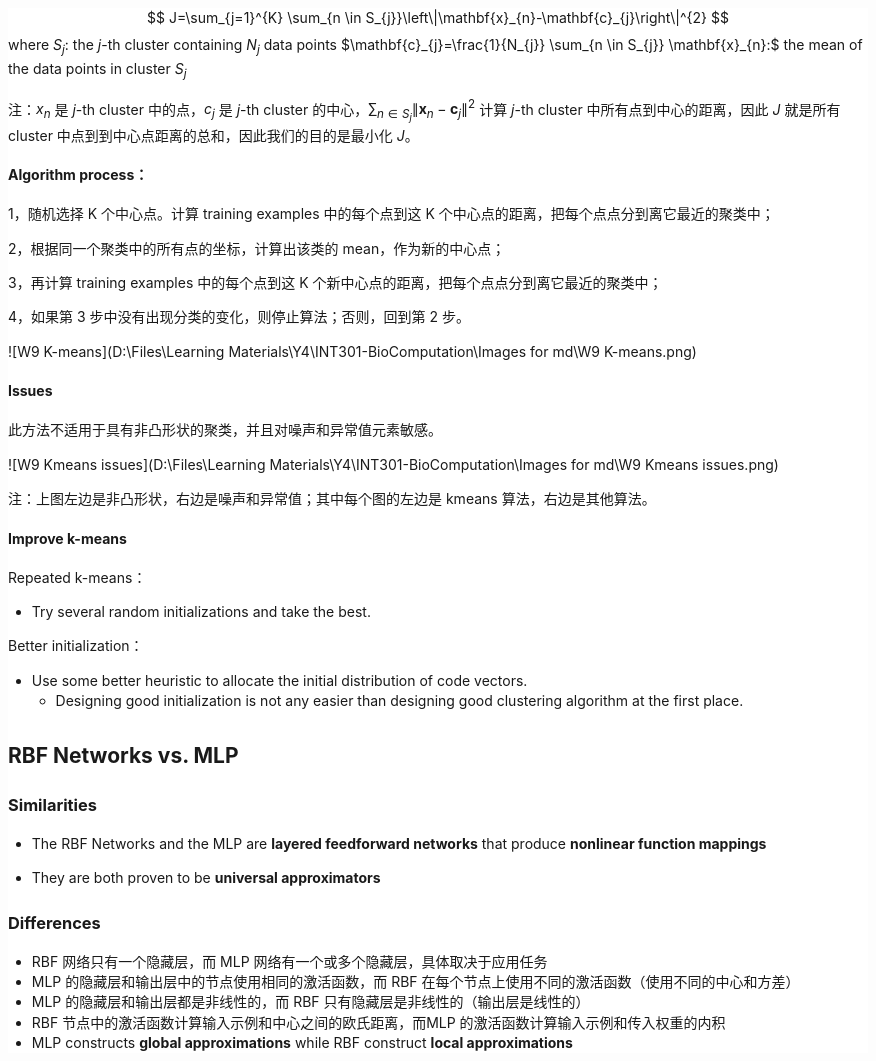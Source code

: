 $$
J=\sum_{j=1}^{K} \sum_{n \in S_{j}}\left\|\mathbf{x}_{n}-\mathbf{c}_{j}\right\|^{2}
$$
where
$S_{j}:$ the $j$-th cluster containing $N_{j}$ data points
$\mathbf{c}_{j}=\frac{1}{N_{j}} \sum_{n \in S_{j}} \mathbf{x}_{n}:$ the mean of the data points in cluster $S_{j}$

注：$x_{n}$ 是 $j$-th cluster 中的点，$c_{j}$ 是 $j$-th cluster 的中心，$\sum_{n \in S_{j}}\left\|\mathbf{x}_{n}-\mathbf{c}_{j}\right\|^{2}$ 计算 $j$-th cluster 中所有点到中心的距离，因此 $J$ 就是所有 cluster 中点到到中心点距离的总和，因此我们的目的是最小化 $J$。

#### Algorithm process：

1，随机选择 K 个中心点。计算 training examples 中的每个点到这 K 个中心点的距离，把每个点点分到离它最近的聚类中；

2，根据同一个聚类中的所有点的坐标，计算出该类的 mean，作为新的中心点；

3，再计算 training examples 中的每个点到这 K 个新中心点的距离，把每个点点分到离它最近的聚类中；

4，如果第 3 步中没有出现分类的变化，则停止算法；否则，回到第 2 步。

![W9 K-means](D:\Files\Learning Materials\Y4\INT301-BioComputation\Images for md\W9 K-means.png)



#### Issues

此方法不适用于具有非凸形状的聚类，并且对噪声和异常值元素敏感。

![W9 Kmeans issues](D:\Files\Learning Materials\Y4\INT301-BioComputation\Images for md\W9 Kmeans issues.png)

注：上图左边是非凸形状，右边是噪声和异常值；其中每个图的左边是 kmeans 算法，右边是其他算法。

#### Improve k-means
Repeated k-means：

* Try several random initializations and take the best.

Better initialization：

* Use some better heuristic to allocate the initial distribution of code vectors.
  * Designing good initialization is not any easier than designing good clustering algorithm at the first place.

## RBF Networks vs. MLP

### Similarities

* The RBF Networks and the MLP are **layered feedforward networks** that produce **nonlinear function mappings**

* They are both proven to be **universal approximators**

### Differences

* RBF 网络只有一个隐藏层，而 MLP 网络有一个或多个隐藏层，具体取决于应用任务
* MLP 的隐藏层和输出层中的节点使用相同的激活函数，而 RBF 在每个节点上使用不同的激活函数（使用不同的中心和方差）
* MLP 的隐藏层和输出层都是非线性的，而 RBF 只有隐藏层是非线性的（输出层是线性的）
* RBF 节点中的激活函数计算输入示例和中心之间的欧氏距离，而MLP 的激活函数计算输入示例和传入权重的内积
* MLP constructs **global approximations** while RBF construct **local approximations**

